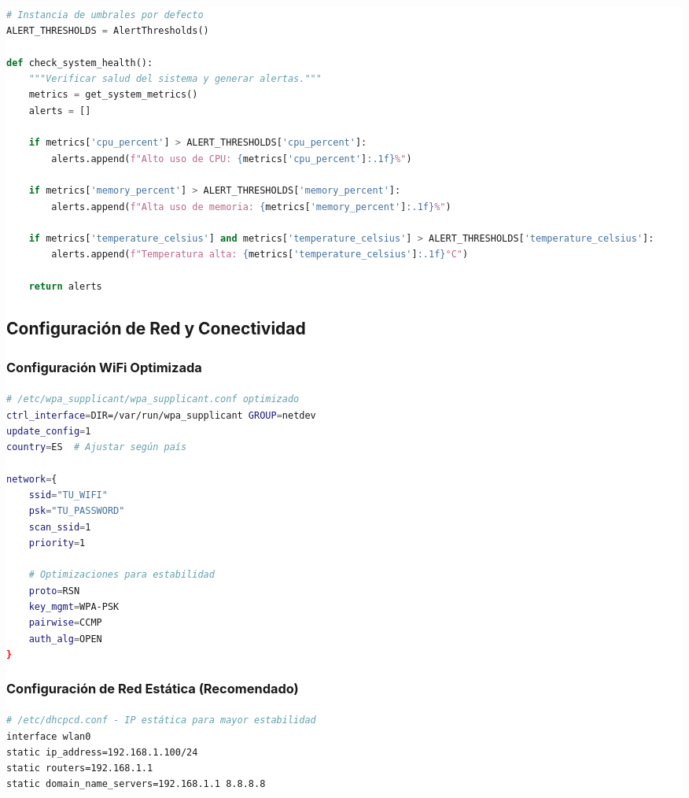 ```python
# Instancia de umbrales por defecto
ALERT_THRESHOLDS = AlertThresholds()

def check_system_health():
    """Verificar salud del sistema y generar alertas."""
    metrics = get_system_metrics()
    alerts = []
    
    if metrics['cpu_percent'] > ALERT_THRESHOLDS['cpu_percent']:
        alerts.append(f"Alto uso de CPU: {metrics['cpu_percent']:.1f}%")
    
    if metrics['memory_percent'] > ALERT_THRESHOLDS['memory_percent']:
        alerts.append(f"Alta uso de memoria: {metrics['memory_percent']:.1f}%")
    
    if metrics['temperature_celsius'] and metrics['temperature_celsius'] > ALERT_THRESHOLDS['temperature_celsius']:
        alerts.append(f"Temperatura alta: {metrics['temperature_celsius']:.1f}°C")
    
    return alerts
```

## Configuración de Red y Conectividad

### Configuración WiFi Optimizada

```bash
# /etc/wpa_supplicant/wpa_supplicant.conf optimizado
ctrl_interface=DIR=/var/run/wpa_supplicant GROUP=netdev
update_config=1
country=ES  # Ajustar según país

network={
    ssid="TU_WIFI"
    psk="TU_PASSWORD"
    scan_ssid=1
    priority=1
    
    # Optimizaciones para estabilidad
    proto=RSN
    key_mgmt=WPA-PSK
    pairwise=CCMP
    auth_alg=OPEN
}
```

### Configuración de Red Estática (Recomendado)

```bash
# /etc/dhcpcd.conf - IP estática para mayor estabilidad
interface wlan0
static ip_address=192.168.1.100/24
static routers=192.168.1.1
static domain_name_servers=192.168.1.1 8.8.8.8
```
